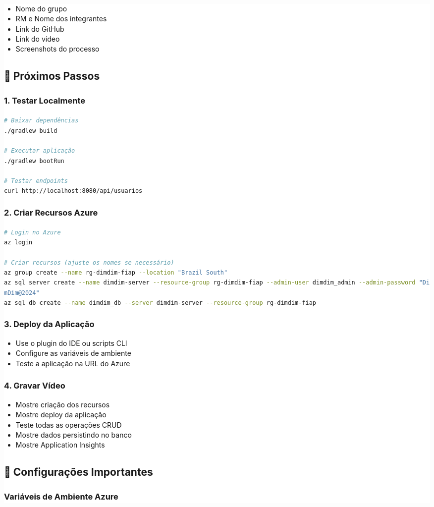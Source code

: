 - Nome do grupo
- RM e Nome dos integrantes
- Link do GitHub
- Link do vídeo
- Screenshots do processo

## 🎯 Próximos Passos

### 1. Testar Localmente

```bash
# Baixar dependências
./gradlew build

# Executar aplicação
./gradlew bootRun

# Testar endpoints
curl http://localhost:8080/api/usuarios
```

### 2. Criar Recursos Azure

```bash
# Login no Azure
az login

# Criar recursos (ajuste os nomes se necessário)
az group create --name rg-dimdim-fiap --location "Brazil South"
az sql server create --name dimdim-server --resource-group rg-dimdim-fiap --admin-user dimdim_admin --admin-password "DimDim@2024"
az sql db create --name dimdim_db --server dimdim-server --resource-group rg-dimdim-fiap
```

### 3. Deploy da Aplicação

- Use o plugin do IDE ou scripts CLI
- Configure as variáveis de ambiente
- Teste a aplicação na URL do Azure

### 4. Gravar Vídeo

- Mostre criação dos recursos
- Mostre deploy da aplicação
- Teste todas as operações CRUD
- Mostre dados persistindo no banco
- Mostre Application Insights

## 🔧 Configurações Importantes

### Variáveis de Ambiente Azure
